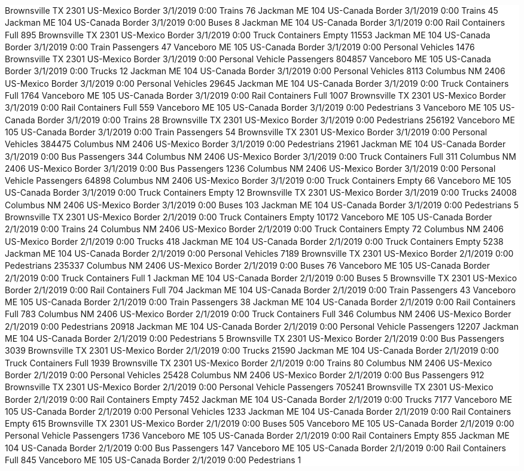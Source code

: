 Brownsville	TX	2301	US-Mexico Border	3/1/2019 0:00	Trains	76
Jackman	ME	104	US-Canada Border	3/1/2019 0:00	Trains	45
Jackman	ME	104	US-Canada Border	3/1/2019 0:00	Buses	8
Jackman	ME	104	US-Canada Border	3/1/2019 0:00	Rail Containers Full	895
Brownsville	TX	2301	US-Mexico Border	3/1/2019 0:00	Truck Containers Empty	11553
Jackman	ME	104	US-Canada Border	3/1/2019 0:00	Train Passengers	47
Vanceboro	ME	105	US-Canada Border	3/1/2019 0:00	Personal Vehicles	1476
Brownsville	TX	2301	US-Mexico Border	3/1/2019 0:00	Personal Vehicle Passengers	804857
Vanceboro	ME	105	US-Canada Border	3/1/2019 0:00	Trucks	12
Jackman	ME	104	US-Canada Border	3/1/2019 0:00	Personal Vehicles	8113
Columbus	NM	2406	US-Mexico Border	3/1/2019 0:00	Personal Vehicles	29645
Jackman	ME	104	US-Canada Border	3/1/2019 0:00	Truck Containers Full	1764
Vanceboro	ME	105	US-Canada Border	3/1/2019 0:00	Rail Containers Full	1007
Brownsville	TX	2301	US-Mexico Border	3/1/2019 0:00	Rail Containers Full	559
Vanceboro	ME	105	US-Canada Border	3/1/2019 0:00	Pedestrians	3
Vanceboro	ME	105	US-Canada Border	3/1/2019 0:00	Trains	28
Brownsville	TX	2301	US-Mexico Border	3/1/2019 0:00	Pedestrians	256192
Vanceboro	ME	105	US-Canada Border	3/1/2019 0:00	Train Passengers	54
Brownsville	TX	2301	US-Mexico Border	3/1/2019 0:00	Personal Vehicles	384475
Columbus	NM	2406	US-Mexico Border	3/1/2019 0:00	Pedestrians	21961
Jackman	ME	104	US-Canada Border	3/1/2019 0:00	Bus Passengers	344
Columbus	NM	2406	US-Mexico Border	3/1/2019 0:00	Truck Containers Full	311
Columbus	NM	2406	US-Mexico Border	3/1/2019 0:00	Bus Passengers	1236
Columbus	NM	2406	US-Mexico Border	3/1/2019 0:00	Personal Vehicle Passengers	64898
Columbus	NM	2406	US-Mexico Border	3/1/2019 0:00	Truck Containers Empty	66
Vanceboro	ME	105	US-Canada Border	3/1/2019 0:00	Truck Containers Empty	12
Brownsville	TX	2301	US-Mexico Border	3/1/2019 0:00	Trucks	24008
Columbus	NM	2406	US-Mexico Border	3/1/2019 0:00	Buses	103
Jackman	ME	104	US-Canada Border	3/1/2019 0:00	Pedestrians	5
Brownsville	TX	2301	US-Mexico Border	2/1/2019 0:00	Truck Containers Empty	10172
Vanceboro	ME	105	US-Canada Border	2/1/2019 0:00	Trains	24
Columbus	NM	2406	US-Mexico Border	2/1/2019 0:00	Truck Containers Empty	72
Columbus	NM	2406	US-Mexico Border	2/1/2019 0:00	Trucks	418
Jackman	ME	104	US-Canada Border	2/1/2019 0:00	Truck Containers Empty	5238
Jackman	ME	104	US-Canada Border	2/1/2019 0:00	Personal Vehicles	7189
Brownsville	TX	2301	US-Mexico Border	2/1/2019 0:00	Pedestrians	235337
Columbus	NM	2406	US-Mexico Border	2/1/2019 0:00	Buses	76
Vanceboro	ME	105	US-Canada Border	2/1/2019 0:00	Truck Containers Full	1
Jackman	ME	104	US-Canada Border	2/1/2019 0:00	Buses	5
Brownsville	TX	2301	US-Mexico Border	2/1/2019 0:00	Rail Containers Full	704
Jackman	ME	104	US-Canada Border	2/1/2019 0:00	Train Passengers	43
Vanceboro	ME	105	US-Canada Border	2/1/2019 0:00	Train Passengers	38
Jackman	ME	104	US-Canada Border	2/1/2019 0:00	Rail Containers Full	783
Columbus	NM	2406	US-Mexico Border	2/1/2019 0:00	Truck Containers Full	346
Columbus	NM	2406	US-Mexico Border	2/1/2019 0:00	Pedestrians	20918
Jackman	ME	104	US-Canada Border	2/1/2019 0:00	Personal Vehicle Passengers	12207
Jackman	ME	104	US-Canada Border	2/1/2019 0:00	Pedestrians	5
Brownsville	TX	2301	US-Mexico Border	2/1/2019 0:00	Bus Passengers	3039
Brownsville	TX	2301	US-Mexico Border	2/1/2019 0:00	Trucks	21590
Jackman	ME	104	US-Canada Border	2/1/2019 0:00	Truck Containers Full	1939
Brownsville	TX	2301	US-Mexico Border	2/1/2019 0:00	Trains	80
Columbus	NM	2406	US-Mexico Border	2/1/2019 0:00	Personal Vehicles	25428
Columbus	NM	2406	US-Mexico Border	2/1/2019 0:00	Bus Passengers	912
Brownsville	TX	2301	US-Mexico Border	2/1/2019 0:00	Personal Vehicle Passengers	705241
Brownsville	TX	2301	US-Mexico Border	2/1/2019 0:00	Rail Containers Empty	7452
Jackman	ME	104	US-Canada Border	2/1/2019 0:00	Trucks	7177
Vanceboro	ME	105	US-Canada Border	2/1/2019 0:00	Personal Vehicles	1233
Jackman	ME	104	US-Canada Border	2/1/2019 0:00	Rail Containers Empty	615
Brownsville	TX	2301	US-Mexico Border	2/1/2019 0:00	Buses	505
Vanceboro	ME	105	US-Canada Border	2/1/2019 0:00	Personal Vehicle Passengers	1736
Vanceboro	ME	105	US-Canada Border	2/1/2019 0:00	Rail Containers Empty	855
Jackman	ME	104	US-Canada Border	2/1/2019 0:00	Bus Passengers	147
Vanceboro	ME	105	US-Canada Border	2/1/2019 0:00	Rail Containers Full	845
Vanceboro	ME	105	US-Canada Border	2/1/2019 0:00	Pedestrians	1